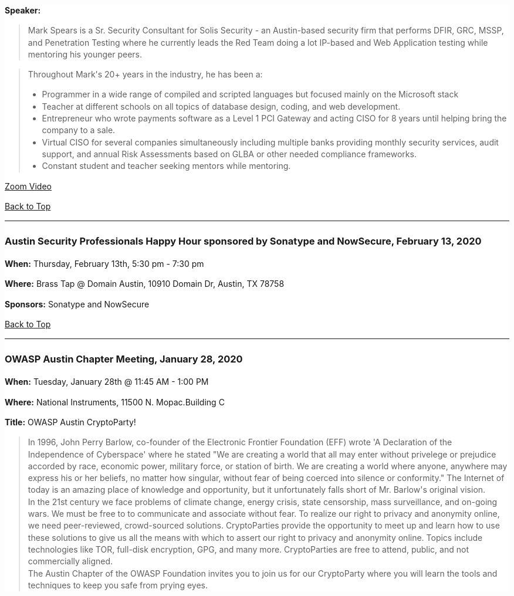 **Speaker:** 
<blockquote>Mark Spears is a Sr. Security Consultant for Solis Security - an Austin-based security firm that performs DFIR, GRC, MSSP, and Penetration Testing where he currently leads the Red Team doing a lot IP-based and Web Application testing while mentoring his younger peers.</blockquote>

<blockquote>Throughout Mark's 20+ years in the industry, he has been a:<br>
<ul>
<li>Programmer in a wide range of compiled and scripted languages but focused mainly on the Microsoft stack</li>
<li>Teacher at different schools on all topics of database design, coding, and web development.</li>
<li>Entrepreneur who wrote payments software as a Level 1 PCI Gateway and acting CISO for 8 years until helping bring the company to a sale.</li>
<li>Virtual CISO for several companies simultaneously including multiple banks providing monthly security services, audit support, and annual Risk Assessments based on GLBA or other needed compliance frameworks.</li>
<li>Constant student and teacher seeking mentors while mentoring.</li>
  </ul></blockquote>
  
[Zoom Video](https://zoom.us/rec/play/7JYkIuygp203TteW5gSDAP5_W9W1e_ishHAa-qVYzB6wAncHNlT3YrRGNrauIe_w307j2BWVxvMPa-RW?continueMode=true)

[Back to Top](#past-events)
<hr>

### Austin Security Professionals Happy Hour sponsored by Sonatype and NowSecure, February 13, 2020 ###

**When:** Thursday, February 13th, 5:30 pm - 7:30 pm

**Where:** Brass Tap @ Domain Austin, 10910 Domain Dr, Austin, TX 78758

**Sponsors:** Sonatype and NowSecure

[Back to Top](#past-events)
<hr>

### OWASP Austin Chapter Meeting, January 28, 2020 ###

**When:** Tuesday, January 28th @ 11:45 AM - 1:00 PM

**Where:** National Instruments, 11500 N. Mopac.Building C

**Title:** OWASP Austin CryptoParty!

<blockquote>
        In 1996, John Perry Barlow, co-founder of the Electronic Frontier Foundation (EFF) wrote 'A Declaration of the Independence of Cyberspace' where he stated "We are creating a world that all may enter without privelege or prejudice accorded by race, economic power, military force, or station of birth. We are creating a world where anyone, anywhere may express his or her beliefs, no matter how singular, without fear of being coerced into silence or conformity." The Internet of today is an amazing place of knowledge and opportunity, but it unfortunately falls short of Mr. Barlow's original vision.
        <br/>
        In the 21st century we face problems of climate change, energy crisis, state censorship, mass surveillance, and on-going wars. We must be free to to communicate and associate without fear. To realize our right to privacy and anonymity online, we need peer-reviewed, crowd-sourced solutions. CryptoParties provide the opportunity to meet up and learn how to use these solutions to give us all the means with which to assert our right to privacy and anonymity online. Topics include technologies like TOR, full-disk encryption, GPG, and many more. CryptoParties are free to attend, public, and not commercially aligned.
        <br/>
        The Austin Chapter of the OWASP Foundation invites you to join us for our CryptoParty where you will learn the tools and techniques to keep you safe from prying eyes.
<br/>
</blockquote>
